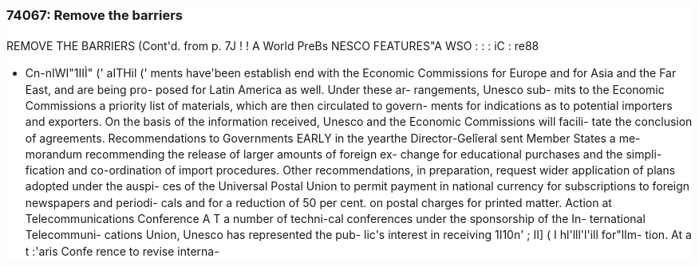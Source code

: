 ### 74067: Remove the barriers

REMOVE
THE BARRIERS
(Cont'd. from p. 7J
! ! A World PreBs
NESCO FEATURES"A WSO : : : iC : re88
- Cn-nIWI"1IIÌ" (' aITHil ('
ments have'been establish
end with the Economic
Commissions for Europe
and for Asia and the Far
East, and are being pro-
posed for Latin America
as well. Under these ar-
rangements, Unesco sub-
mits to the Economic
Commissions a priority
list of materials, which are
then circulated to govern-
ments for indications as to
potential importers and
exporters. On the basis of
the information received,
Unesco and the Economic
Commissions will facili-
tate the conclusion of
agreements.
Recommendations
to Governments
EARLY in the yearthe Director-Gelîeral
sent Member States a me-
morandum recommending
the release of larger
amounts of foreign ex-
change for educational
purchases and the simpli-
fication and co-ordination
of import procedures.
Other recommendations,
in preparation, request
wider application of plans
adopted under the auspi-
ces of the Universal Postal
Union to permit payment
in national currency for
subscriptions to foreign
newspapers and periodi-
cals and for a reduction
of 50 per cent. on postal
charges for printed matter.
Action at
Telecommunications
Conference
A T a number of techni-cal conferences under
the sponsorship of the In-
ternational Telecommuni-
cations Union, Unesco
has represented the pub-
lic's interest in receiving
1I10n' ; II] ( I hl'lll'l'ill for"lIm-
tion. At a t :'aris Confe
rence to revise interna-